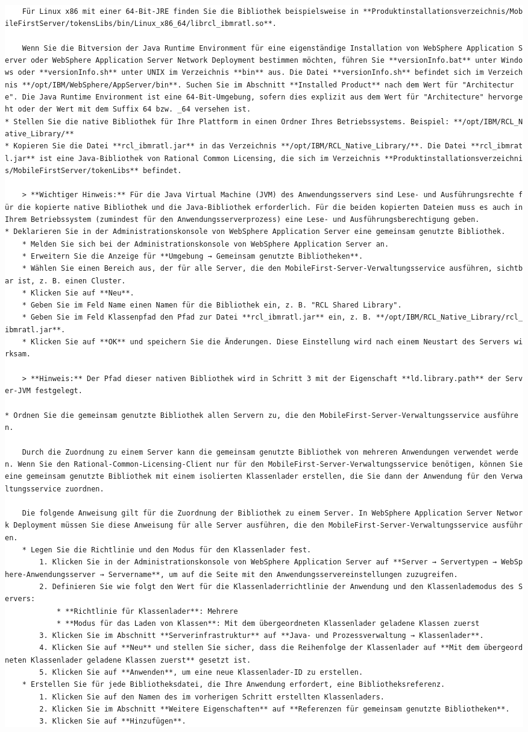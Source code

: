         Für Linux x86 mit einer 64-Bit-JRE finden Sie die Bibliothek beispielsweise in **Produktinstallationsverzeichnis/MobileFirstServer/tokensLibs/bin/Linux_x86_64/librcl_ibmratl.so**.
    
        Wenn Sie die Bitversion der Java Runtime Environment für eine eigenständige Installation von WebSphere Application Server oder WebSphere Application Server Network Deployment bestimmen möchten, führen Sie **versionInfo.bat** unter Windows oder **versionInfo.sh** unter UNIX im Verzeichnis **bin** aus. Die Datei **versionInfo.sh** befindet sich im Verzeichnis **/opt/IBM/WebSphere/AppServer/bin**. Suchen Sie im Abschnitt **Installed Product** nach dem Wert für "Architecture". Die Java Runtime Environment ist eine 64-Bit-Umgebung, sofern dies explizit aus dem Wert für "Architecture" hervorgeht oder der Wert mit dem Suffix 64 bzw. _64 versehen ist.
    * Stellen Sie die native Bibliothek für Ihre Plattform in einen Ordner Ihres Betriebssystems. Beispiel: **/opt/IBM/RCL_Native_Library/**
    * Kopieren Sie die Datei **rcl_ibmratl.jar** in das Verzeichnis **/opt/IBM/RCL_Native_Library/**. Die Datei **rcl_ibmratl.jar** ist eine Java-Bibliothek von Rational Common Licensing, die sich im Verzeichnis **Produktinstallationsverzeichnis/MobileFirstServer/tokenLibs** befindet.
    
        > **Wichtiger Hinweis:** Für die Java Virtual Machine (JVM) des Anwendungsservers sind Lese- und Ausführungsrechte für die kopierte native Bibliothek und die Java-Bibliothek erforderlich. Für die beiden kopierten Dateien muss es auch in Ihrem Betriebssystem (zumindest für den Anwendungsserverprozess) eine Lese- und Ausführungsberechtigung geben.    
    * Deklarieren Sie in der Administrationskonsole von WebSphere Application Server eine gemeinsam genutzte Bibliothek.
        * Melden Sie sich bei der Administrationskonsole von WebSphere Application Server an.
        * Erweitern Sie die Anzeige für **Umgebung → Gemeinsam genutzte Bibliotheken**.
        * Wählen Sie einen Bereich aus, der für alle Server, die den MobileFirst-Server-Verwaltungsservice ausführen, sichtbar ist, z. B. einen Cluster.
        * Klicken Sie auf **Neu**.
        * Geben Sie im Feld Name einen Namen für die Bibliothek ein, z. B. "RCL Shared Library".
        * Geben Sie im Feld Klassenpfad den Pfad zur Datei **rcl_ibmratl.jar** ein, z. B. **/opt/IBM/RCL_Native_Library/rcl_ibmratl.jar**.
        * Klicken Sie auf **OK** und speichern Sie die Änderungen. Diese Einstellung wird nach einem Neustart des Servers wirksam.
    
        > **Hinweis:** Der Pfad dieser nativen Bibliothek wird in Schritt 3 mit der Eigenschaft **ld.library.path** der Server-JVM festgelegt.

    * Ordnen Sie die gemeinsam genutzte Bibliothek allen Servern zu, die den MobileFirst-Server-Verwaltungsservice ausführen.
    
        Durch die Zuordnung zu einem Server kann die gemeinsam genutzte Bibliothek von mehreren Anwendungen verwendet werden. Wenn Sie den Rational-Common-Licensing-Client nur für den MobileFirst-Server-Verwaltungsservice benötigen, können Sie eine gemeinsam genutzte Bibliothek mit einem isolierten Klassenlader erstellen, die Sie dann der Anwendung für den Verwaltungsservice zuordnen.

        Die folgende Anweisung gilt für die Zuordnung der Bibliothek zu einem Server. In WebSphere Application Server Network Deployment müssen Sie diese Anweisung für alle Server ausführen, die den MobileFirst-Server-Verwaltungsservice ausführen.    
        * Legen Sie die Richtlinie und den Modus für den Klassenlader fest.    
            1. Klicken Sie in der Administrationskonsole von WebSphere Application Server auf **Server → Servertypen → WebSphere-Anwendungsserver → Servername**, um auf die Seite mit den Anwendungsservereinstellungen zuzugreifen.
            2. Definieren Sie wie folgt den Wert für die Klassenladerrichtlinie der Anwendung und den Klassenlademodus des Servers:
                * **Richtlinie für Klassenlader**: Mehrere
                * **Modus für das Laden von Klassen**: Mit dem übergeordneten Klassenlader geladene Klassen zuerst
            3. Klicken Sie im Abschnitt **Serverinfrastruktur** auf **Java- und Prozessverwaltung → Klassenlader**.
            4. Klicken Sie auf **Neu** und stellen Sie sicher, dass die Reihenfolge der Klassenlader auf **Mit dem übergeordneten Klassenlader geladene Klassen zuerst** gesetzt ist.
            5. Klicken Sie auf **Anwenden**, um eine neue Klassenlader-ID zu erstellen.                
        * Erstellen Sie für jede Bibliotheksdatei, die Ihre Anwendung erfordert, eine Bibliotheksreferenz.
            1. Klicken Sie auf den Namen des im vorherigen Schritt erstellten Klassenladers.
            2. Klicken Sie im Abschnitt **Weitere Eigenschaften** auf **Referenzen für gemeinsam genutzte Bibliotheken**.
            3. Klicken Sie auf **Hinzufügen**.